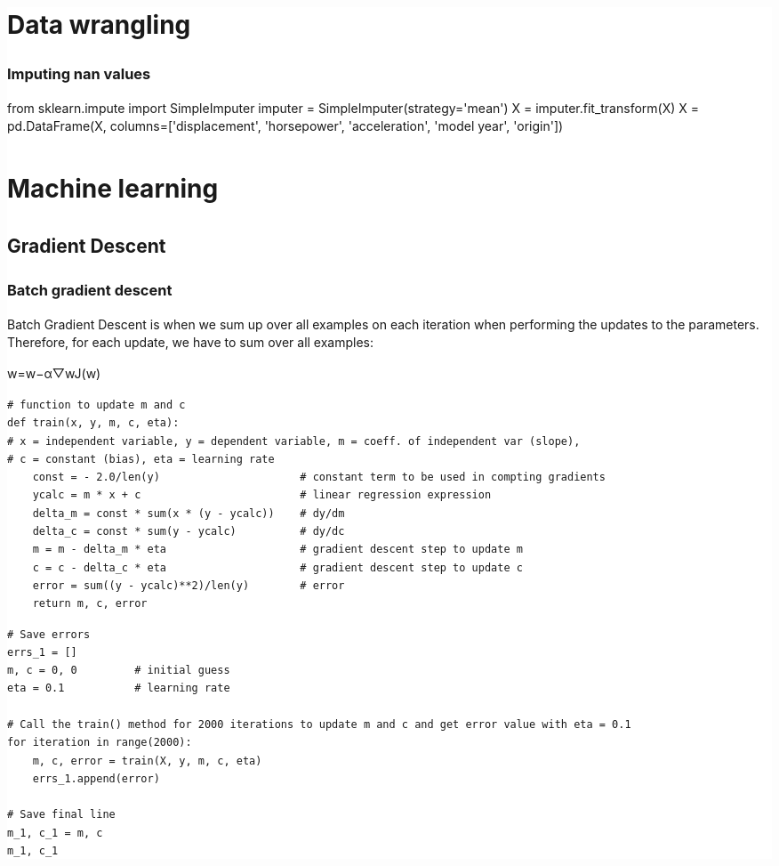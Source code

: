 # Data wrangling 

### Imputing nan values
from sklearn.impute import SimpleImputer
imputer = SimpleImputer(strategy='mean')
X = imputer.fit_transform(X)
X = pd.DataFrame(X, columns=['displacement', 'horsepower', 'acceleration', 'model year', 'origin'])

# Machine learning

## Gradient Descent

### Batch gradient descent
Batch Gradient Descent is when we sum up over all examples on each iteration when performing the updates to the parameters. Therefore, for each update, we have to sum over all examples:

w=w−α▽wJ(w)

```
# function to update m and c
def train(x, y, m, c, eta):                   
# x = independent variable, y = dependent variable, m = coeff. of independent var (slope), 
# c = constant (bias), eta = learning rate
    const = - 2.0/len(y)                      # constant term to be used in compting gradients
    ycalc = m * x + c                         # linear regression expression
    delta_m = const * sum(x * (y - ycalc))    # dy/dm
    delta_c = const * sum(y - ycalc)          # dy/dc
    m = m - delta_m * eta                     # gradient descent step to update m
    c = c - delta_c * eta                     # gradient descent step to update c
    error = sum((y - ycalc)**2)/len(y)        # error
    return m, c, error
```

```
# Save errors
errs_1 = []
m, c = 0, 0         # initial guess
eta = 0.1           # learning rate

# Call the train() method for 2000 iterations to update m and c and get error value with eta = 0.1
for iteration in range(2000):
    m, c, error = train(X, y, m, c, eta)
    errs_1.append(error)

# Save final line
m_1, c_1 = m, c
m_1, c_1

```
